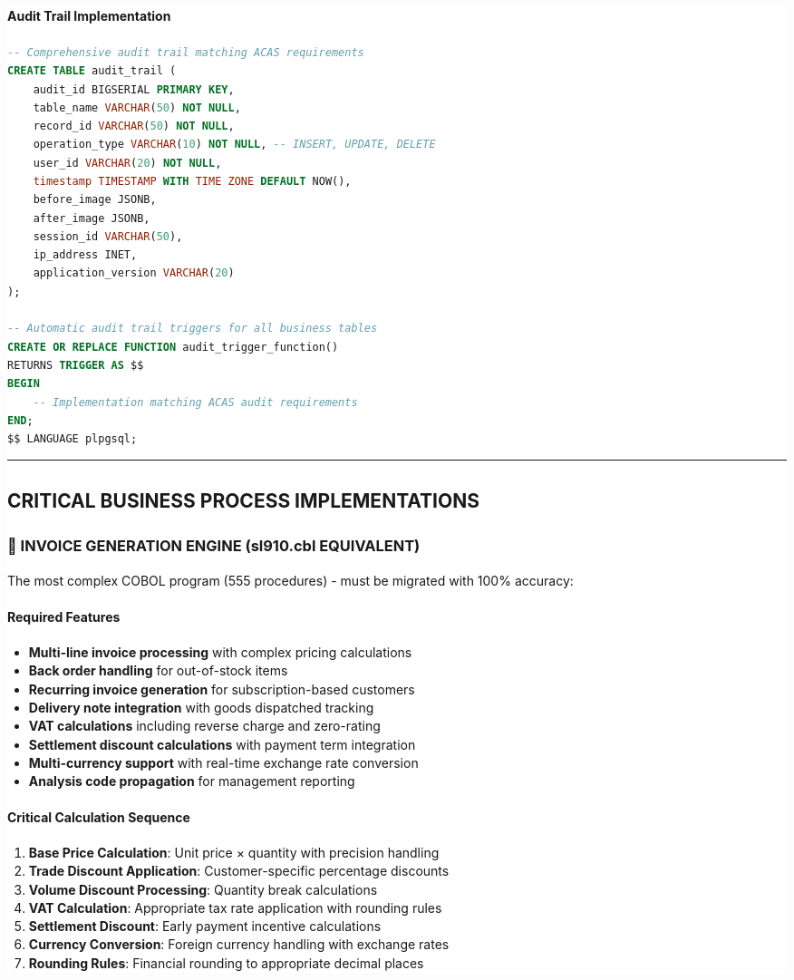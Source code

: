 #### Audit Trail Implementation
```sql
-- Comprehensive audit trail matching ACAS requirements
CREATE TABLE audit_trail (
    audit_id BIGSERIAL PRIMARY KEY,
    table_name VARCHAR(50) NOT NULL,
    record_id VARCHAR(50) NOT NULL,
    operation_type VARCHAR(10) NOT NULL, -- INSERT, UPDATE, DELETE
    user_id VARCHAR(20) NOT NULL,
    timestamp TIMESTAMP WITH TIME ZONE DEFAULT NOW(),
    before_image JSONB,
    after_image JSONB,
    session_id VARCHAR(50),
    ip_address INET,
    application_version VARCHAR(20)
);

-- Automatic audit trail triggers for all business tables
CREATE OR REPLACE FUNCTION audit_trigger_function()
RETURNS TRIGGER AS $$
BEGIN
    -- Implementation matching ACAS audit requirements
END;
$$ LANGUAGE plpgsql;
```

---

## CRITICAL BUSINESS PROCESS IMPLEMENTATIONS

### 🧾 INVOICE GENERATION ENGINE (sl910.cbl EQUIVALENT)
The most complex COBOL program (555 procedures) - must be migrated with 100% accuracy:

#### Required Features
- **Multi-line invoice processing** with complex pricing calculations
- **Back order handling** for out-of-stock items
- **Recurring invoice generation** for subscription-based customers
- **Delivery note integration** with goods dispatched tracking
- **VAT calculations** including reverse charge and zero-rating
- **Settlement discount calculations** with payment term integration
- **Multi-currency support** with real-time exchange rate conversion
- **Analysis code propagation** for management reporting

#### Critical Calculation Sequence
1. **Base Price Calculation**: Unit price × quantity with precision handling
2. **Trade Discount Application**: Customer-specific percentage discounts
3. **Volume Discount Processing**: Quantity break calculations
4. **VAT Calculation**: Appropriate tax rate application with rounding rules
5. **Settlement Discount**: Early payment incentive calculations
6. **Currency Conversion**: Foreign currency handling with exchange rates
7. **Rounding Rules**: Financial rounding to appropriate decimal places
